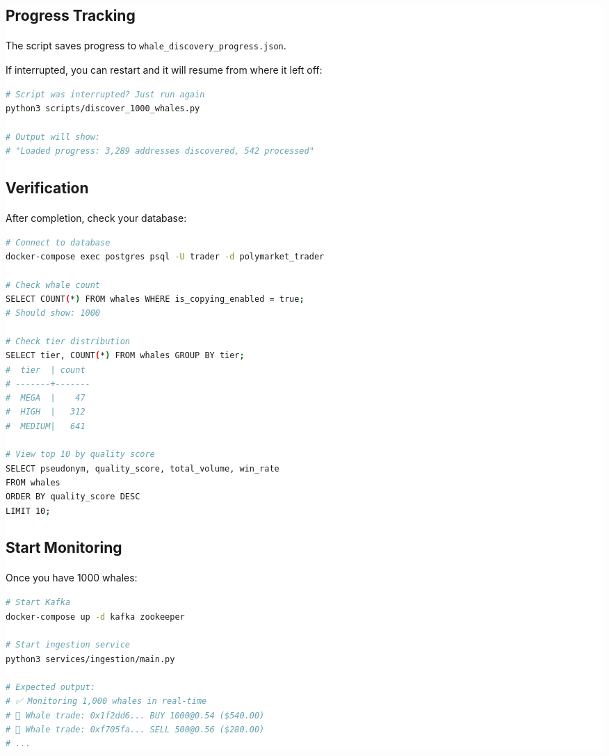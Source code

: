 
## Progress Tracking

The script saves progress to `whale_discovery_progress.json`.

If interrupted, you can restart and it will resume from where it left off:

```bash
# Script was interrupted? Just run again
python3 scripts/discover_1000_whales.py

# Output will show:
# "Loaded progress: 3,289 addresses discovered, 542 processed"
```

## Verification

After completion, check your database:

```bash
# Connect to database
docker-compose exec postgres psql -U trader -d polymarket_trader

# Check whale count
SELECT COUNT(*) FROM whales WHERE is_copying_enabled = true;
# Should show: 1000

# Check tier distribution
SELECT tier, COUNT(*) FROM whales GROUP BY tier;
#  tier  | count
# -------+-------
#  MEGA  |    47
#  HIGH  |   312
#  MEDIUM|   641

# View top 10 by quality score
SELECT pseudonym, quality_score, total_volume, win_rate
FROM whales
ORDER BY quality_score DESC
LIMIT 10;
```

## Start Monitoring

Once you have 1000 whales:

```bash
# Start Kafka
docker-compose up -d kafka zookeeper

# Start ingestion service
python3 services/ingestion/main.py

# Expected output:
# ✅ Monitoring 1,000 whales in real-time
# 🐋 Whale trade: 0x1f2dd6... BUY 1000@0.54 ($540.00)
# 🐋 Whale trade: 0xf705fa... SELL 500@0.56 ($280.00)
# ...
```
